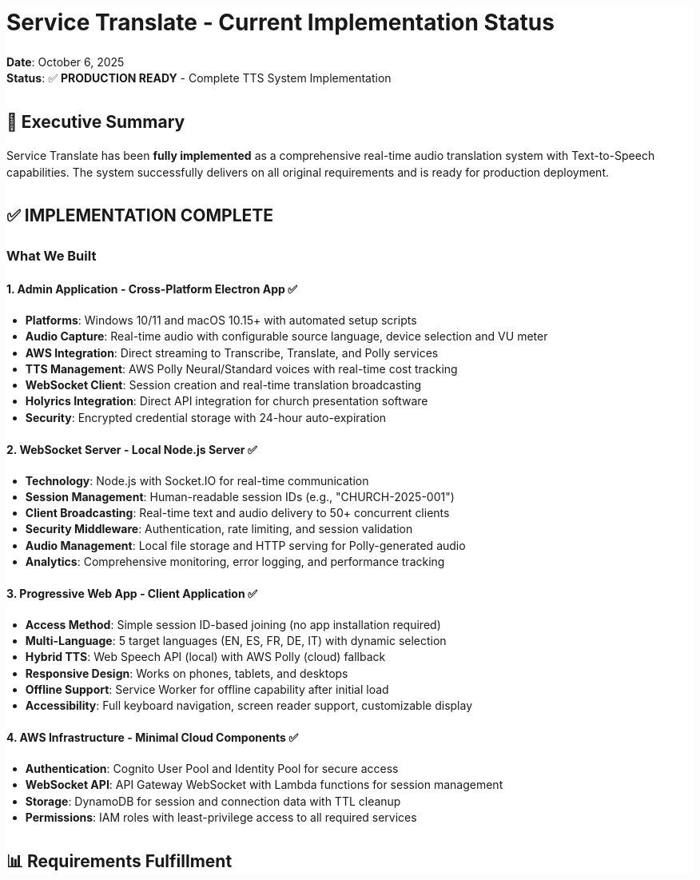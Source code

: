 # Service Translate - Current Implementation Status

**Date**: October 6, 2025  
**Status**: ✅ **PRODUCTION READY** - Complete TTS System Implementation

## 🎯 Executive Summary

Service Translate has been **fully implemented** as a comprehensive real-time audio translation system with Text-to-Speech capabilities. The system successfully delivers on all original requirements and is ready for production deployment.

## ✅ **IMPLEMENTATION COMPLETE**

### **What We Built**

#### 1. **Admin Application** - Cross-Platform Electron App ✅
- **Platforms**: Windows 10/11 and macOS 10.15+ with automated setup scripts
- **Audio Capture**: Real-time audio with configurable source language, device selection and VU meter
- **AWS Integration**: Direct streaming to Transcribe, Translate, and Polly services
- **TTS Management**: AWS Polly Neural/Standard voices with real-time cost tracking
- **WebSocket Client**: Session creation and real-time translation broadcasting
- **Holyrics Integration**: Direct API integration for church presentation software
- **Security**: Encrypted credential storage with 24-hour auto-expiration

#### 2. **WebSocket Server** - Local Node.js Server ✅
- **Technology**: Node.js with Socket.IO for real-time communication
- **Session Management**: Human-readable session IDs (e.g., "CHURCH-2025-001")
- **Client Broadcasting**: Real-time text and audio delivery to 50+ concurrent clients
- **Security Middleware**: Authentication, rate limiting, and session validation
- **Audio Management**: Local file storage and HTTP serving for Polly-generated audio
- **Analytics**: Comprehensive monitoring, error logging, and performance tracking

#### 3. **Progressive Web App** - Client Application ✅
- **Access Method**: Simple session ID-based joining (no app installation required)
- **Multi-Language**: 5 target languages (EN, ES, FR, DE, IT) with dynamic selection
- **Hybrid TTS**: Web Speech API (local) with AWS Polly (cloud) fallback
- **Responsive Design**: Works on phones, tablets, and desktops
- **Offline Support**: Service Worker for offline capability after initial load
- **Accessibility**: Full keyboard navigation, screen reader support, customizable display

#### 4. **AWS Infrastructure** - Minimal Cloud Components ✅
- **Authentication**: Cognito User Pool and Identity Pool for secure access
- **WebSocket API**: API Gateway WebSocket with Lambda functions for session management
- **Storage**: DynamoDB for session and connection data with TTL cleanup
- **Permissions**: IAM roles with least-privilege access to all required services

## 📊 **Requirements Fulfillment**
